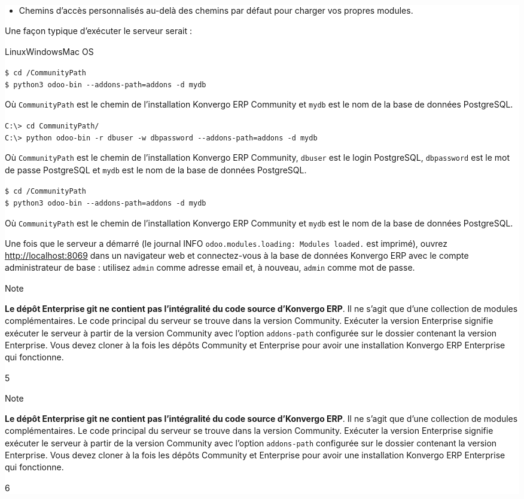   * Chemins d’accès personnalisés au-delà des chemins par défaut pour charger vos propres modules.

Une façon typique d’exécuter le serveur serait :

LinuxWindowsMac OS

    
    
    $ cd /CommunityPath
    $ python3 odoo-bin --addons-path=addons -d mydb
    

Où `CommunityPath` est le chemin de l’installation Konvergo ERP Community et `mydb`
est le nom de la base de données PostgreSQL.

    
    
    C:\> cd CommunityPath/
    C:\> python odoo-bin -r dbuser -w dbpassword --addons-path=addons -d mydb
    

Où `CommunityPath` est le chemin de l’installation Konvergo ERP Community, `dbuser`
est le login PostgreSQL, `dbpassword` est le mot de passe PostgreSQL et `mydb`
est le nom de la base de données PostgreSQL.

    
    
    $ cd /CommunityPath
    $ python3 odoo-bin --addons-path=addons -d mydb
    

Où `CommunityPath` est le chemin de l’installation Konvergo ERP Community et `mydb`
est le nom de la base de données PostgreSQL.

Une fois que le serveur a démarré (le journal INFO `odoo.modules.loading:
Modules loaded.` est imprimé), ouvrez <http://localhost:8069> dans un
navigateur web et connectez-vous à la base de données Konvergo ERP avec le compte
administrateur de base : utilisez `admin` comme adresse email et, à nouveau,
`admin` comme mot de passe.

<div class="alert alert-primary">
<p class="alert-title">
Note</p><p><b>Le dépôt Enterprise git ne contient pas l’intégralité du code source d’Konvergo ERP</b>. Il ne s’agit que d’une collection de modules complémentaires. Le code principal du serveur se trouve dans la version Community. Exécuter la version Enterprise signifie exécuter le serveur à partir de la version Community avec l’option <code>addons-path</code> configurée sur le dossier contenant la version Enterprise. Vous devez cloner à la fois les dépôts Community et Enterprise pour avoir une installation Konvergo ERP Enterprise qui fonctionne.</p>
</div>5 <div class="alert alert-primary">
<p class="alert-title">
Note</p><p><b>Le dépôt Enterprise git ne contient pas l’intégralité du code source d’Konvergo ERP</b>. Il ne s’agit que d’une collection de modules complémentaires. Le code principal du serveur se trouve dans la version Community. Exécuter la version Enterprise signifie exécuter le serveur à partir de la version Community avec l’option <code>addons-path</code> configurée sur le dossier contenant la version Enterprise. Vous devez cloner à la fois les dépôts Community et Enterprise pour avoir une installation Konvergo ERP Enterprise qui fonctionne.</p>
</div>6

